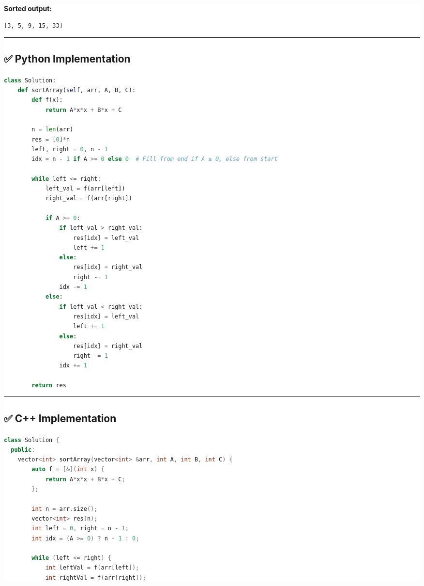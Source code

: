**Sorted output:**

```text
[3, 5, 9, 15, 33]
```

---

## ✅ Python Implementation

```python
class Solution:
    def sortArray(self, arr, A, B, C):
        def f(x):
            return A*x*x + B*x + C

        n = len(arr)
        res = [0]*n
        left, right = 0, n - 1
        idx = n - 1 if A >= 0 else 0  # Fill from end if A ≥ 0, else from start

        while left <= right:
            left_val = f(arr[left])
            right_val = f(arr[right])

            if A >= 0:
                if left_val > right_val:
                    res[idx] = left_val
                    left += 1
                else:
                    res[idx] = right_val
                    right -= 1
                idx -= 1
            else:
                if left_val < right_val:
                    res[idx] = left_val
                    left += 1
                else:
                    res[idx] = right_val
                    right -= 1
                idx += 1

        return res
```

---

## ✅ C++ Implementation

```cpp
class Solution {
  public:
    vector<int> sortArray(vector<int> &arr, int A, int B, int C) {
        auto f = [&](int x) {
            return A*x*x + B*x + C;
        };
        
        int n = arr.size();
        vector<int> res(n);
        int left = 0, right = n - 1;
        int idx = (A >= 0) ? n - 1 : 0;

        while (left <= right) {
            int leftVal = f(arr[left]);
            int rightVal = f(arr[right]);
```